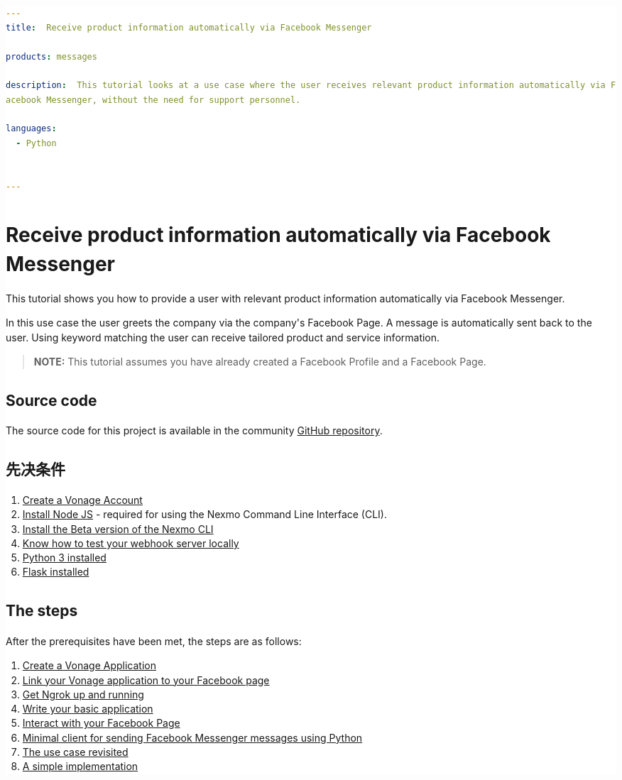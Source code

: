 ```yaml
---
title:  Receive product information automatically via Facebook Messenger

products: messages

description:  This tutorial looks at a use case where the user receives relevant product information automatically via Facebook Messenger, without the need for support personnel.

languages:
  - Python


---
```


Receive product information automatically via Facebook Messenger
================================================================

This tutorial shows you how to provide a user with relevant product information automatically via Facebook Messenger.

In this use case the user greets the company via the company's Facebook Page. A message is automatically sent back to the user. Using keyword matching the user can receive tailored product and service information.

> **NOTE:** This tutorial assumes you have already created a Facebook Profile and a Facebook Page.

Source code
-----------

The source code for this project is available in the community [GitHub repository](https://github.com/nexmo-community/fbm-product-info).

先决条件
----

1. [Create a Vonage Account](https://dashboard.nexmo.com/sign-in)
2. [Install Node JS](https://nodejs.org/en/download/) - required for using the Nexmo Command Line Interface (CLI).
3. [Install the Beta version of the Nexmo CLI](/messages/code-snippets/install-cli)
4. [Know how to test your webhook server locally](/messages/code-snippets/configure-webhooks#testing-locally-via-ngrok)
5. [Python 3 installed](https://www.python.org/)
6. [Flask installed](http://flask.pocoo.org/)

The steps
---------

After the prerequisites have been met, the steps are as follows:

1. [Create a Vonage Application](#create-your-nexmo-application)
2. [Link your Vonage application to your Facebook page](#link-your-application-to-your-facebook-page)
3. [Get Ngrok up and running](#get-ngrok-up-and-running)
4. [Write your basic application](#write-your-basic-application)
5. [Interact with your Facebook Page](#interact-with-your-facebook-page)
6. [Minimal client for sending Facebook Messenger messages using Python](#minimal-client-for-sending-facebook-messenger-messages-using-python)
7. [The use case revisited](#the-use-case-revisited)
8. [A simple implementation](#a-simple-implementation)
